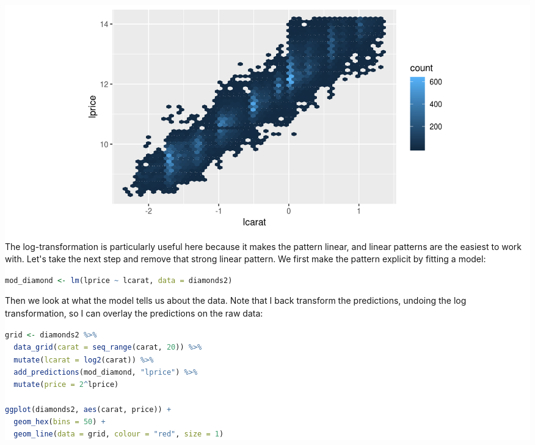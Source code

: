 <img src="model-building_files/figure-html/unnamed-chunk-5-1.png" width="70%" style="display: block; margin: auto;" />

The log-transformation is particularly useful here because it makes the pattern linear, and linear patterns are the easiest to work with. Let's take the next step and remove that strong linear pattern. We first make the pattern explicit by fitting a model:


```r
mod_diamond <- lm(lprice ~ lcarat, data = diamonds2)
```

Then we look at what the model tells us about the data. Note that I back transform the predictions, undoing the log transformation, so I can overlay the predictions on the raw data:


```r
grid <- diamonds2 %>%
  data_grid(carat = seq_range(carat, 20)) %>%
  mutate(lcarat = log2(carat)) %>%
  add_predictions(mod_diamond, "lprice") %>%
  mutate(price = 2^lprice)

ggplot(diamonds2, aes(carat, price)) +
  geom_hex(bins = 50) +
  geom_line(data = grid, colour = "red", size = 1)
```
